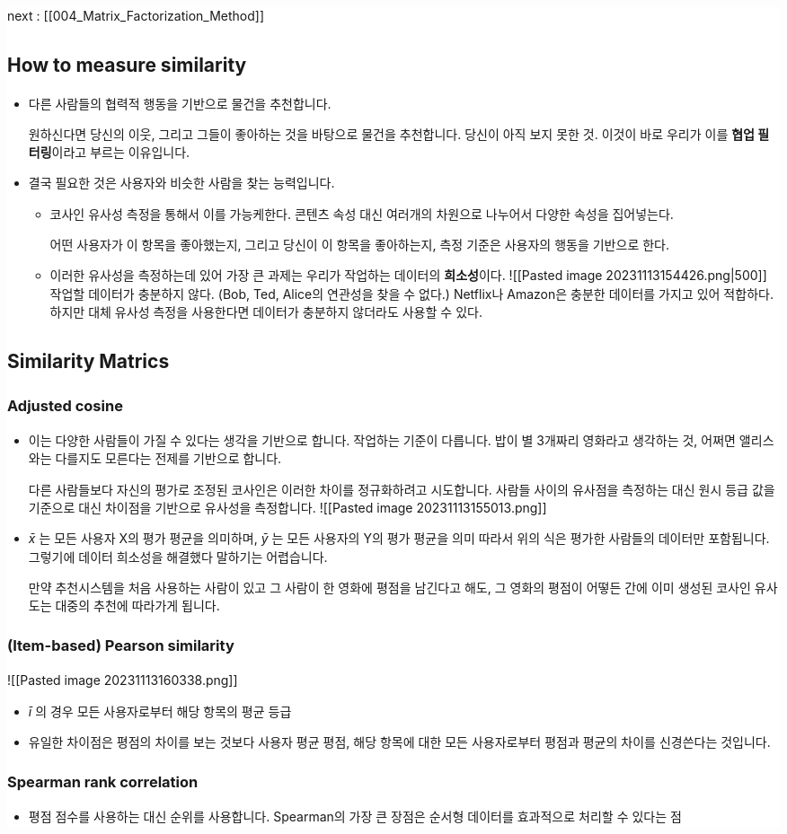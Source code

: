 next : [[004_Matrix_Factorization_Method]]
## How to measure similarity
- 다른 사람들의 협력적 행동을 기반으로 물건을 추천합니다.
	
	원하신다면 당신의 이웃,
	그리고 그들이 좋아하는 것을 바탕으로 물건을 추천합니다.
	당신이 아직 보지 못한 것.
	이것이 바로 우리가 이를 **협업 필터링**이라고 부르는 이유입니다.
	
- 결국 필요한 것은 사용자와 비슷한 사람을 찾는 능력입니다.
	- 코사인 유사성 측정을 통해서 이를 가능케한다.
		콘텐츠 속성 대신 여러개의 차원으로 나누어서 다양한 속성을 집어넣는다.
		
		어떤 사용자가 이 항목을 좋아했는지,
		그리고 당신이 이 항목을 좋아하는지,
		측정 기준은 사용자의 행동을 기반으로 한다.
		
	- 이러한 유사성을 측정하는데 있어 가장 큰 과제는 우리가 작업하는 데이터의 **희소성**이다.
		![[Pasted image 20231113154426.png|500]]
		작업할 데이터가 충분하지 않다. (Bob, Ted, Alice의 연관성을 찾을 수 없다.)
		Netflix나 Amazon은 충분한 데이터를 가지고 있어 적합하다.
		하지만 대체 유사성 측정을 사용한다면 데이터가 충분하지 않더라도 사용할 수 있다.
		
## Similarity Matrics
### Adjusted cosine
- 이는 다양한 사람들이 가질 수 있다는 생각을 기반으로 합니다.
	작업하는 기준이 다릅니다.
	밥이 별 3개짜리 영화라고 생각하는 것,
	어쩌면 앨리스와는 다를지도 모른다는 전제를 기반으로 합니다.
	
	다른 사람들보다 자신의 평가로 조정된 코사인은 이러한 차이를 정규화하려고 시도합니다.
	사람들 사이의 유사점을 측정하는 대신
	원시 등급 값을 기준으로 대신 차이점을 기반으로 유사성을 측정합니다.
![[Pasted image 20231113155013.png]]
- $\bar x$ 는 모든 사용자 X의 평가 평균을 의미하며, $\bar y$ 는 모든 사용자의 Y의 평가 평균을 의미
	따라서 위의 식은 평가한 사람들의 데이터만 포함됩니다.
	그렇기에 데이터 희소성을 해결했다 말하기는 어렵습니다.
	
	만약 추천시스템을 처음 사용하는 사람이 있고 그 사람이 한 영화에 평점을 남긴다고 해도,
	그 영화의 평점이 어떻든 간에 이미 생성된 코사인 유사도는 대중의 추천에 따라가게 됩니다.
	
### (Item-based) Pearson similarity
![[Pasted image 20231113160338.png]]
- $\bar i$ 의 경우 모든 사용자로부터 해당 항목의 평균 등급
	
- 유일한 차이점은 평점의 차이를 보는 것보다 사용자 평균 평점, 해당 항목에 대한 모든 사용자로부터 평점과 평균의 차이를 신경쓴다는 것입니다.

### Spearman rank correlation
- 평점 점수를 사용하는 대신 순위를 사용합니다.
	Spearman의 가장 큰 장점은 순서형 데이터를 효과적으로 처리할 수 있다는 점
